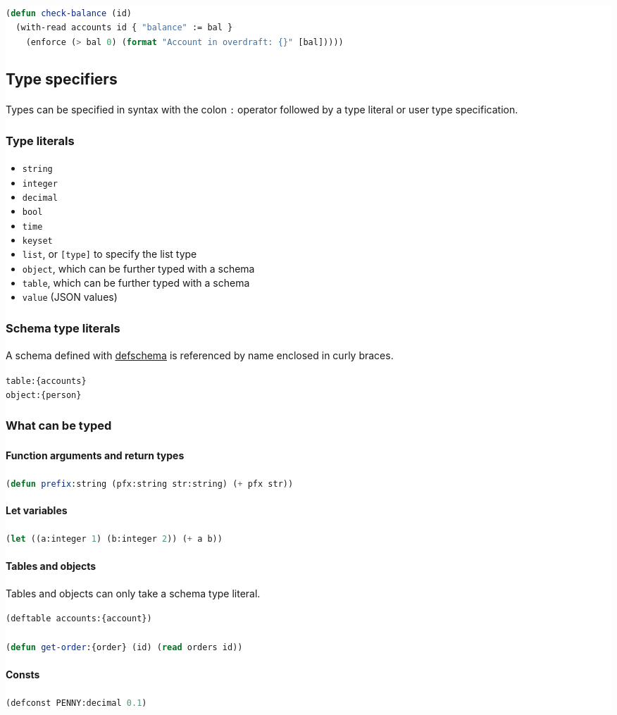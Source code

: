 ```lisp
(defun check-balance (id)
  (with-read accounts id { "balance" := bal }
    (enforce (> bal 0) (format "Account in overdraft: {}" [bal]))))
```

Type specifiers
-----

Types can be specified in syntax with the colon `:` operator followed by
a type literal or user type specification.

### Type literals

- `string`
- `integer`
- `decimal`
- `bool`
- `time`
- `keyset`
- `list`, or `[type]` to specify the list type
- `object`, which can be further typed with a schema
- `table`, which can be further typed with a schema
- `value` (JSON values)

### Schema type literals

A schema defined with [defschema](#defschema) is referenced by name enclosed in curly braces.

```lisp
table:{accounts}
object:{person}
```

### What can be typed

#### Function arguments and return types
```lisp
(defun prefix:string (pfx:string str:string) (+ pfx str))
```

#### Let variables
```lisp
(let ((a:integer 1) (b:integer 2)) (+ a b))
```

#### Tables and objects
Tables and objects can only take a schema type literal.
```lisp
(deftable accounts:{account})

(defun get-order:{order} (id) (read orders id))
```

#### Consts
```lisp
(defconst PENNY:decimal 0.1)
```
